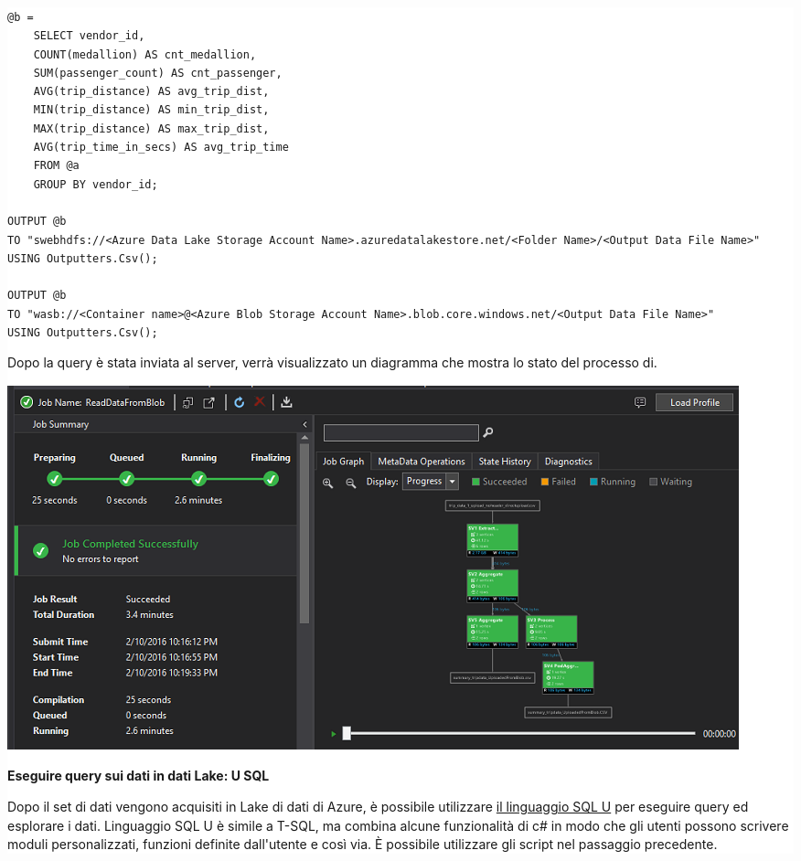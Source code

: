     @b =
        SELECT vendor_id,
        COUNT(medallion) AS cnt_medallion,
        SUM(passenger_count) AS cnt_passenger,
        AVG(trip_distance) AS avg_trip_dist,
        MIN(trip_distance) AS min_trip_dist,
        MAX(trip_distance) AS max_trip_dist,
        AVG(trip_time_in_secs) AS avg_trip_time
        FROM @a
        GROUP BY vendor_id;

    OUTPUT @b   
    TO "swebhdfs://<Azure Data Lake Storage Account Name>.azuredatalakestore.net/<Folder Name>/<Output Data File Name>"
    USING Outputters.Csv();

    OUTPUT @b   
    TO "wasb://<Container name>@<Azure Blob Storage Account Name>.blob.core.windows.net/<Output Data File Name>"
    USING Outputters.Csv();



Dopo la query è stata inviata al server, verrà visualizzato un diagramma che mostra lo stato del processo di.

![](./media/machine-learning-data-science-vm-do-ten-things/USQL_Job_Status.PNG)


**Eseguire query sui dati in dati Lake: U SQL**

Dopo il set di dati vengono acquisiti in Lake di dati di Azure, è possibile utilizzare [il linguaggio SQL U](../data-lake-analytics/data-lake-analytics-u-sql-get-started.md) per eseguire query ed esplorare i dati. Linguaggio SQL U è simile a T-SQL, ma combina alcune funzionalità di c# in modo che gli utenti possono scrivere moduli personalizzati, funzioni definite dall'utente e così via. È possibile utilizzare gli script nel passaggio precedente.
